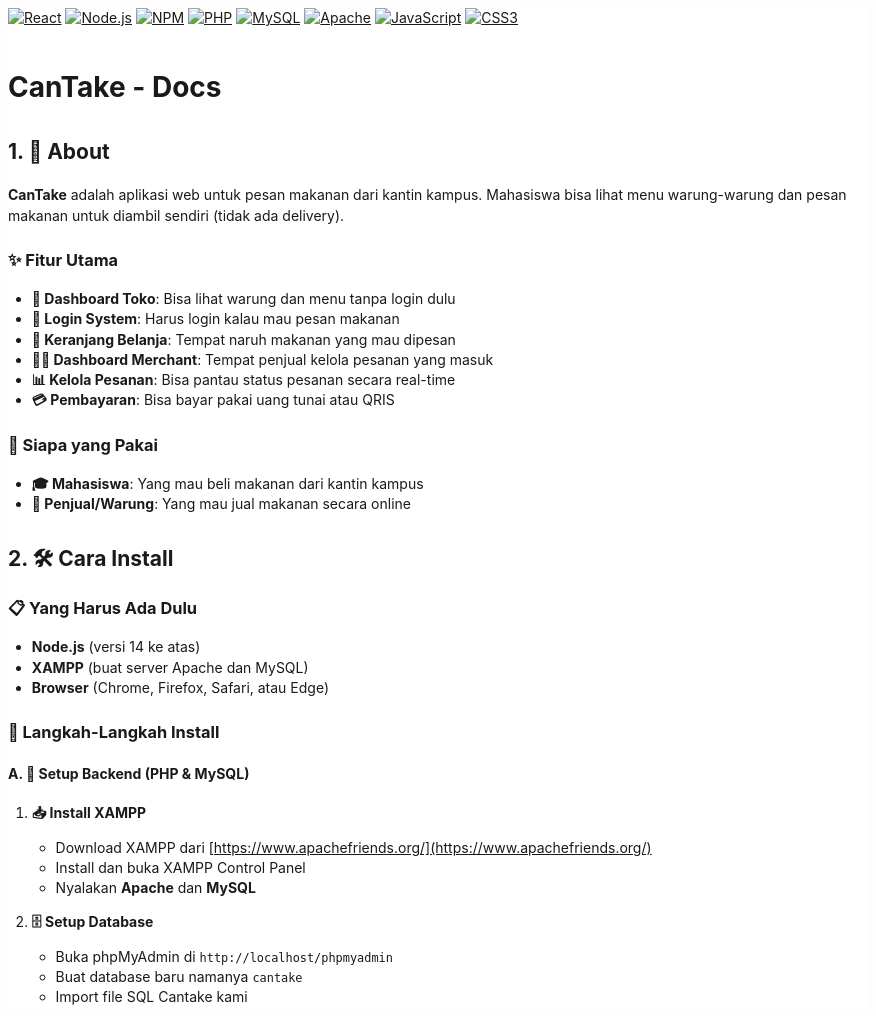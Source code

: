 [![React](https://img.shields.io/badge/React-20232A?style=for-the-badge&logo=react&logoColor=61DAFB)](https://reactjs.org/) [![Node.js](https://img.shields.io/badge/Node.js-339933?style=for-the-badge&logo=nodedotjs&logoColor=white)](https://nodejs.org/) [![NPM](https://img.shields.io/badge/NPM-CB3837?style=for-the-badge&logo=npm&logoColor=white)](https://www.npmjs.com/) [![PHP](https://img.shields.io/badge/PHP-777BB4?style=for-the-badge&logo=php&logoColor=white)](https://www.php.net/) [![MySQL](https://img.shields.io/badge/MySQL-005C84?style=for-the-badge&logo=mysql&logoColor=white)](https://www.mysql.com/) [![Apache](https://img.shields.io/badge/Apache-D22128?style=for-the-badge&logo=apache&logoColor=white)](https://httpd.apache.org/) [![JavaScript](https://img.shields.io/badge/JavaScript-F7DF1E?style=for-the-badge&logo=javascript&logoColor=black)](https://developer.mozilla.org/en-US/docs/Web/JavaScript) [![CSS3](https://img.shields.io/badge/CSS3-1572B6?style=for-the-badge&logo=css3&logoColor=white)](https://developer.mozilla.org/en-US/docs/Web/CSS)

# CanTake - Docs

## 1. 🎯 About

**CanTake** adalah aplikasi web untuk pesan makanan dari kantin kampus. Mahasiswa bisa lihat menu warung-warung dan pesan makanan untuk diambil sendiri (tidak ada delivery).

### ✨ Fitur Utama
- **🏪 Dashboard Toko**: Bisa lihat warung dan menu tanpa login dulu
- **🔐 Login System**: Harus login kalau mau pesan makanan
- **🛒 Keranjang Belanja**: Tempat naruh makanan yang mau dipesan
- **👨‍💼 Dashboard Merchant**: Tempat penjual kelola pesanan yang masuk
- **📊 Kelola Pesanan**: Bisa pantau status pesanan secara real-time
- **💳 Pembayaran**: Bisa bayar pakai uang tunai atau QRIS

### 👥 Siapa yang Pakai
- **🎓 Mahasiswa**: Yang mau beli makanan dari kantin kampus
- **🍳 Penjual/Warung**: Yang mau jual makanan secara online

## 2. 🛠️ Cara Install

### 📋 Yang Harus Ada Dulu
- **Node.js** (versi 14 ke atas)
- **XAMPP** (buat server Apache dan MySQL)
- **Browser** (Chrome, Firefox, Safari, atau Edge)

### 📝 Langkah-Langkah Install

#### A. 🔧 Setup Backend (PHP & MySQL)

1. **📥 Install XAMPP**
   - Download XAMPP dari [https://www.apachefriends.org/](https://www.apachefriends.org/)
   - Install dan buka XAMPP Control Panel
   - Nyalakan **Apache** dan **MySQL**

2. **🗄️ Setup Database**
   - Buka phpMyAdmin di `http://localhost/phpmyadmin`
   - Buat database baru namanya `cantake`
   - Import file SQL Cantake kami
